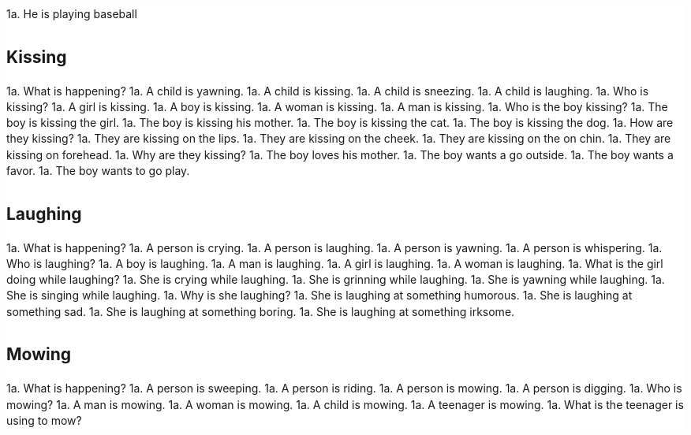   1a. He is playing baseball
## Kissing
1a. What is happening?
  1a. A child is yawning.
  1a. A child is kissing.
  1a. A child is sneezing.
  1a. A child is laughing.
1a. Who is kissing?
  1a. A girl is kissing.
  1a. A boy is kissing.
  1a. A woman is kissing.
  1a. A man is kissing.
1a. Who is the boy kissing?
  1a. The boy is kissing the girl.
  1a. The boy is kissing his mother.
  1a. The boy is kissing the cat.
  1a. The boy is kissing the dog.
1a. How are they kissing?
  1a. They are kissing on the lips.
  1a. They are kissing on the cheek.
  1a. They are kissing on the on chin.
  1a. They are kissing on forehead.
1a. Why are they kissing?
  1a. The boy loves his mother.
  1a. The boy wants a go outside.
  1a. The boy wants a favor.
  1a. The boy wants to go play.
## Laughing
1a. What is happening?
  1a. A person is crying.
  1a. A person is laughing.
  1a. A person is yawning.
  1a. A person is whispering.
1a. Who is laughing?
  1a. A boy is laughing.
  1a. A man is laughing.
  1a. A girl is laughing.
  1a. A woman is laughing.
1a. What is the girl doing while laughing?
  1a. She is crying while laughing.
  1a. She is grinning while laughing.
  1a. She is yawning while laughing.
  1a. She is singing while laughing.
1a. Why is she laughing?
  1a. She is laughing at something humorous.
  1a.  She is laughing at something sad.
  1a. She is laughing at something boring.
  1a. She is laughing at something irksome.
## Mowing
1a. What is happening?
  1a.  A person is sweeping.
  1a.  A person is riding.
  1a. A person is mowing.
  1a.  A person is digging.
1a. Who is mowing?
  1a. A man is mowing.
  1a. A woman is mowing.
  1a. A child is mowing.
  1a. A teenager is mowing.
1a. What is the teenager is using to mow?